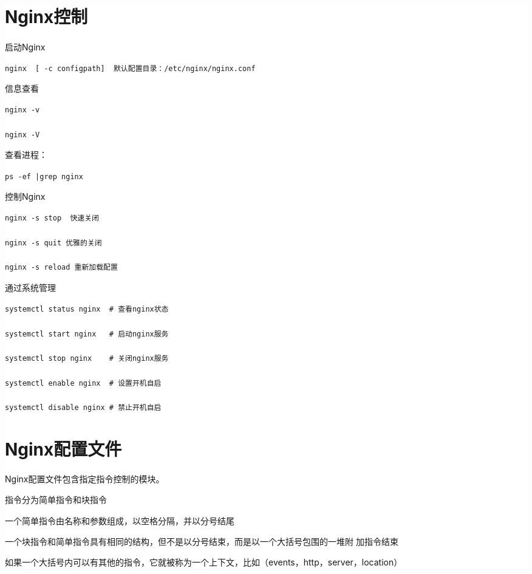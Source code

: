# Nginx控制

启动Nginx

```
nginx  [ -c configpath]  默认配置目录：/etc/nginx/nginx.conf
```

信息查看

```
nginx -v

nginx -V
```

查看进程：

```
ps -ef |grep nginx
```

控制Nginx

```
nginx -s stop  快速关闭

nginx -s quit 优雅的关闭

nginx -s reload 重新加载配置
```

通过系统管理

```
systemctl status nginx  # 查看nginx状态

systemctl start nginx   # 启动nginx服务

systemctl stop nginx    # 关闭nginx服务

systemctl enable nginx  # 设置开机自启

systemctl disable nginx # 禁止开机自启
```

# Nginx配置文件

Nginx配置文件包含指定指令控制的模块。

 指令分为简单指令和块指令

 一个简单指令由名称和参数组成，以空格分隔，并以分号结尾

 一个块指令和简单指令具有相同的结构，但不是以分号结束，而是以一个大括号包围的一堆附 加指令结束

 如果一个大括号内可以有其他的指令，它就被称为一个上下文，比如（events，http，server，location）
